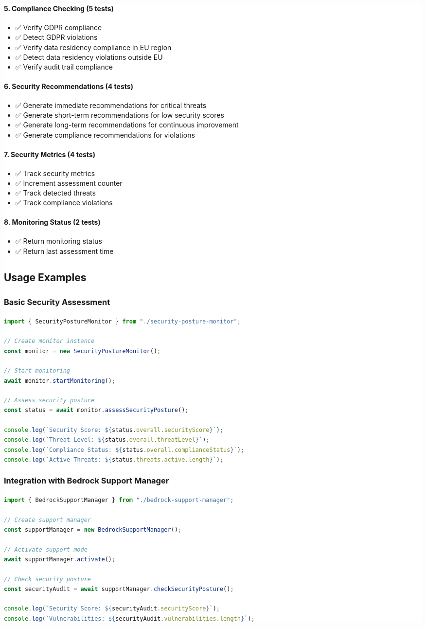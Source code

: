 #### 5. Compliance Checking (5 tests)

- ✅ Verify GDPR compliance
- ✅ Detect GDPR violations
- ✅ Verify data residency compliance in EU region
- ✅ Detect data residency violations outside EU
- ✅ Verify audit trail compliance

#### 6. Security Recommendations (4 tests)

- ✅ Generate immediate recommendations for critical threats
- ✅ Generate short-term recommendations for low security scores
- ✅ Generate long-term recommendations for continuous improvement
- ✅ Generate compliance recommendations for violations

#### 7. Security Metrics (4 tests)

- ✅ Track security metrics
- ✅ Increment assessment counter
- ✅ Track detected threats
- ✅ Track compliance violations

#### 8. Monitoring Status (2 tests)

- ✅ Return monitoring status
- ✅ Return last assessment time

## Usage Examples

### Basic Security Assessment

```typescript
import { SecurityPostureMonitor } from "./security-posture-monitor";

// Create monitor instance
const monitor = new SecurityPostureMonitor();

// Start monitoring
await monitor.startMonitoring();

// Assess security posture
const status = await monitor.assessSecurityPosture();

console.log(`Security Score: ${status.overall.securityScore}`);
console.log(`Threat Level: ${status.overall.threatLevel}`);
console.log(`Compliance Status: ${status.overall.complianceStatus}`);
console.log(`Active Threats: ${status.threats.active.length}`);
```

### Integration with Bedrock Support Manager

```typescript
import { BedrockSupportManager } from "./bedrock-support-manager";

// Create support manager
const supportManager = new BedrockSupportManager();

// Activate support mode
await supportManager.activate();

// Check security posture
const securityAudit = await supportManager.checkSecurityPosture();

console.log(`Security Score: ${securityAudit.securityScore}`);
console.log(`Vulnerabilities: ${securityAudit.vulnerabilities.length}`);
```